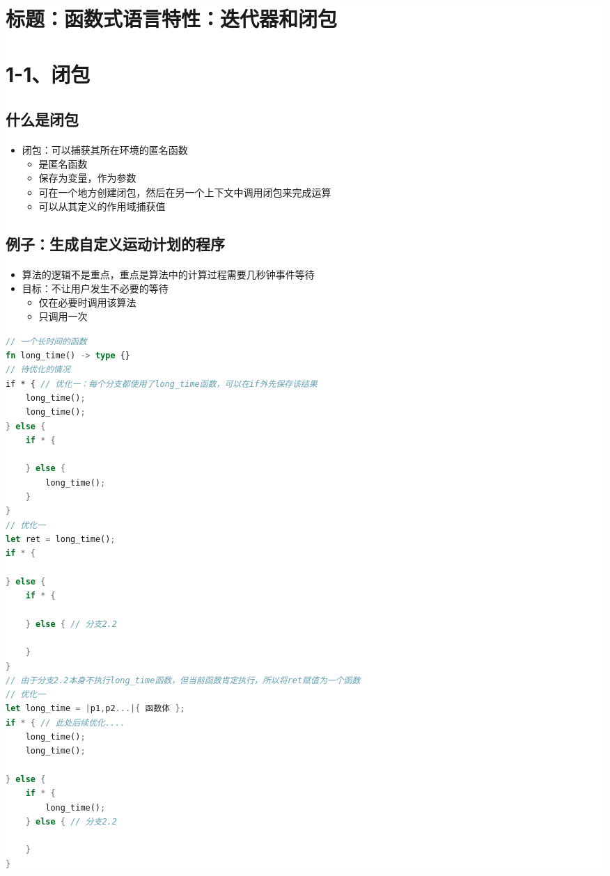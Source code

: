# 标题：函数式语言特性：迭代器和闭包

# 1-1、闭包

## 什么是闭包

- 闭包：可以捕获其所在环境的匿名函数
  - 是匿名函数
  - 保存为变量，作为参数
  - 可在一个地方创建闭包，然后在另一个上下文中调用闭包来完成运算
  - 可以从其定义的作用域捕获值



## 例子：生成自定义运动计划的程序

- 算法的逻辑不是重点，重点是算法中的计算过程需要几秒钟事件等待
- 目标：不让用户发生不必要的等待
  - 仅在必要时调用该算法
  - 只调用一次

```rust
// 一个长时间的函数
fn long_time() -> type {}
// 待优化的情况
if * { // 优化一：每个分支都使用了long_time函数，可以在if外先保存该结果
    long_time();
    long_time();
} else {
    if * {
        
    } else {
        long_time();
    }
}
// 优化一
let ret = long_time();
if * { 

} else {
    if * {
        
    } else { // 分支2.2
        
    }
}
// 由于分支2.2本身不执行long_time函数，但当前函数肯定执行，所以将ret赋值为一个函数
// 优化一
let long_time = |p1,p2...|{ 函数体 };
if * { // 此处后续优化....
	long_time();
    long_time();
    
} else {
    if * {
        long_time();
    } else { // 分支2.2
        
    }
}
```
